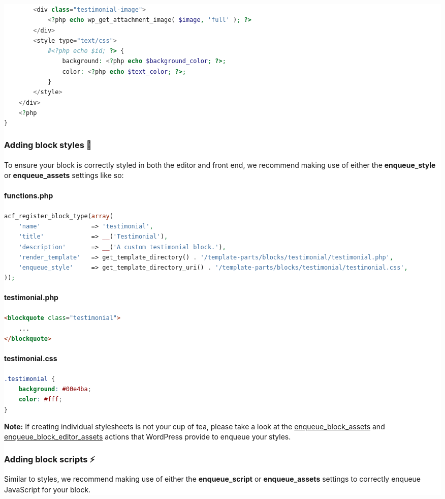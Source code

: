 ```php
	    <div class="testimonial-image">
		    <?php echo wp_get_attachment_image( $image, 'full' ); ?>
	    </div>
	    <style type="text/css">
	    	#<?php echo $id; ?> {
				background: <?php echo $background_color; ?>;
				color: <?php echo $text_color; ?>;
			}
	    </style>
	</div>
	<?php
}
```

### Adding block styles 🎨
To ensure your block is correctly styled in both the editor and front end, we recommend making use of either the **enqueue_style** or **enqueue_assets** settings like so:

#### functions.php
```php
acf_register_block_type(array(
	'name'				=> 'testimonial',
	'title'				=> __('Testimonial'),
	'description'		=> __('A custom testimonial block.'),
	'render_template'	=> get_template_directory() . '/template-parts/blocks/testimonial/testimonial.php',
	'enqueue_style' 	=> get_template_directory_uri() . '/template-parts/blocks/testimonial/testimonial.css',
));
```

#### testimonial.php
```html
<blockquote class="testimonial">
    ...
</blockquote>
```

#### testimonial.css
```css
.testimonial {
	background: #00e4ba;
	color: #fff;
}	
```

**Note:** If creating individual stylesheets is not your cup of tea, please take a look at the [enqueue_block_assets](https://developer.wordpress.org/reference/hooks/enqueue_block_assets/) and [enqueue_block_editor_assets](https://developer.wordpress.org/reference/hooks/enqueue_block_editor_assets/) actions that WordPress provide to enqueue your styles.

### Adding block scripts ⚡️
Similar to styles, we recommend making use of either the **enqueue_script** or **enqueue_assets** settings to correctly enqueue JavaScript for your block.
